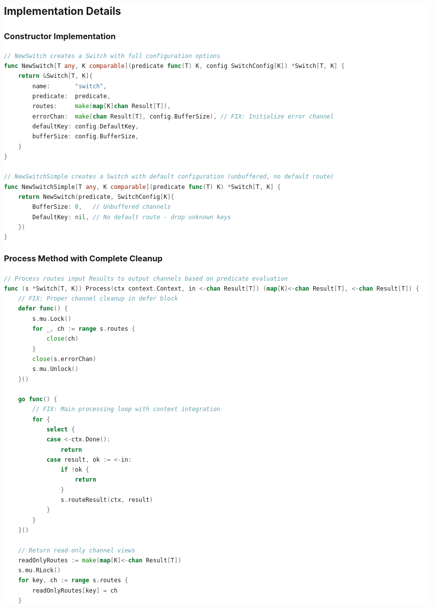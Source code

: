 ## Implementation Details

### Constructor Implementation

```go
// NewSwitch creates a Switch with full configuration options
func NewSwitch[T any, K comparable](predicate func(T) K, config SwitchConfig[K]) *Switch[T, K] {
    return &Switch[T, K]{
        name:       "switch",
        predicate:  predicate,
        routes:     make(map[K]chan Result[T]),
        errorChan:  make(chan Result[T], config.BufferSize), // FIX: Initialize error channel
        defaultKey: config.DefaultKey,
        bufferSize: config.BufferSize,
    }
}

// NewSwitchSimple creates a Switch with default configuration (unbuffered, no default route)
func NewSwitchSimple[T any, K comparable](predicate func(T) K) *Switch[T, K] {
    return NewSwitch(predicate, SwitchConfig[K]{
        BufferSize: 0,   // Unbuffered channels
        DefaultKey: nil, // No default route - drop unknown keys
    })
}
```

### Process Method with Complete Cleanup

```go
// Process routes input Results to output channels based on predicate evaluation
func (s *Switch[T, K]) Process(ctx context.Context, in <-chan Result[T]) (map[K]<-chan Result[T], <-chan Result[T]) {
    // FIX: Proper channel cleanup in defer block
    defer func() {
        s.mu.Lock()
        for _, ch := range s.routes {
            close(ch)
        }
        close(s.errorChan)
        s.mu.Unlock()
    }()

    go func() {
        // FIX: Main processing loop with context integration
        for {
            select {
            case <-ctx.Done():
                return
            case result, ok := <-in:
                if !ok {
                    return
                }
                s.routeResult(ctx, result)
            }
        }
    }()

    // Return read-only channel views
    readOnlyRoutes := make(map[K]<-chan Result[T])
    s.mu.RLock()
    for key, ch := range s.routes {
        readOnlyRoutes[key] = ch
    }
```